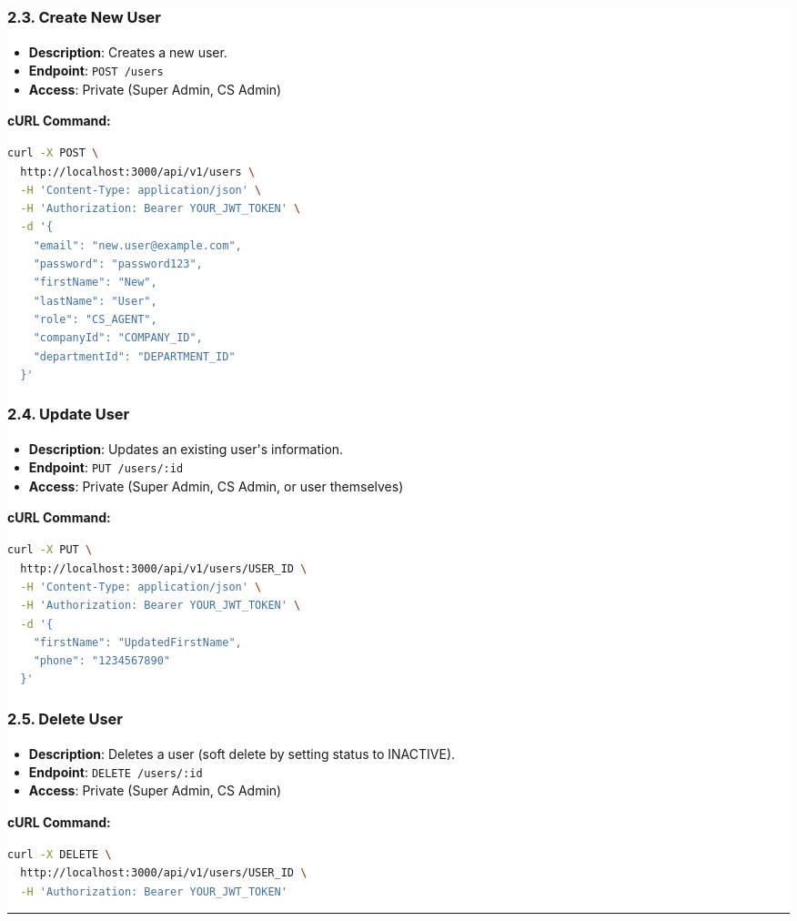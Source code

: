 ### 2.3. Create New User
- **Description**: Creates a new user.
- **Endpoint**: `POST /users`
- **Access**: Private (Super Admin, CS Admin)

**cURL Command:**
```bash
curl -X POST \
  http://localhost:3000/api/v1/users \
  -H 'Content-Type: application/json' \
  -H 'Authorization: Bearer YOUR_JWT_TOKEN' \
  -d '{
    "email": "new.user@example.com",
    "password": "password123",
    "firstName": "New",
    "lastName": "User",
    "role": "CS_AGENT",
    "companyId": "COMPANY_ID",
    "departmentId": "DEPARTMENT_ID"
  }'
```

### 2.4. Update User
- **Description**: Updates an existing user's information.
- **Endpoint**: `PUT /users/:id`
- **Access**: Private (Super Admin, CS Admin, or user themselves)

**cURL Command:**
```bash
curl -X PUT \
  http://localhost:3000/api/v1/users/USER_ID \
  -H 'Content-Type: application/json' \
  -H 'Authorization: Bearer YOUR_JWT_TOKEN' \
  -d '{
    "firstName": "UpdatedFirstName",
    "phone": "1234567890"
  }'
```

### 2.5. Delete User
- **Description**: Deletes a user (soft delete by setting status to INACTIVE).
- **Endpoint**: `DELETE /users/:id`
- **Access**: Private (Super Admin, CS Admin)

**cURL Command:**
```bash
curl -X DELETE \
  http://localhost:3000/api/v1/users/USER_ID \
  -H 'Authorization: Bearer YOUR_JWT_TOKEN'
```

---
